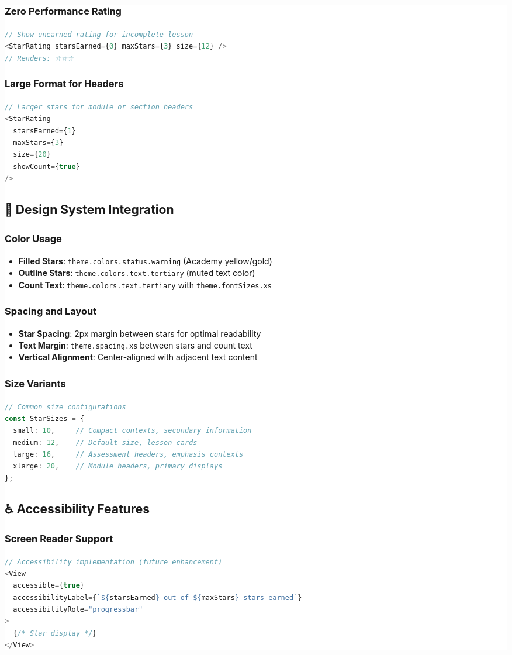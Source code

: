 ### Zero Performance Rating
```typescript
// Show unearned rating for incomplete lesson
<StarRating starsEarned={0} maxStars={3} size={12} />
// Renders: ☆☆☆
```

### Large Format for Headers
```typescript
// Larger stars for module or section headers
<StarRating 
  starsEarned={1} 
  maxStars={3} 
  size={20} 
  showCount={true} 
/>
```

## 🎯 Design System Integration

### Color Usage
- **Filled Stars**: `theme.colors.status.warning` (Academy yellow/gold)
- **Outline Stars**: `theme.colors.text.tertiary` (muted text color)
- **Count Text**: `theme.colors.text.tertiary` with `theme.fontSizes.xs`

### Spacing and Layout
- **Star Spacing**: 2px margin between stars for optimal readability
- **Text Margin**: `theme.spacing.xs` between stars and count text
- **Vertical Alignment**: Center-aligned with adjacent text content

### Size Variants
```typescript
// Common size configurations
const StarSizes = {
  small: 10,     // Compact contexts, secondary information
  medium: 12,    // Default size, lesson cards
  large: 16,     // Assessment headers, emphasis contexts
  xlarge: 20,    // Module headers, primary displays
};
```

## ♿ Accessibility Features

### Screen Reader Support
```typescript
// Accessibility implementation (future enhancement)
<View 
  accessible={true}
  accessibilityLabel={`${starsEarned} out of ${maxStars} stars earned`}
  accessibilityRole="progressbar"
>
  {/* Star display */}
</View>
```

